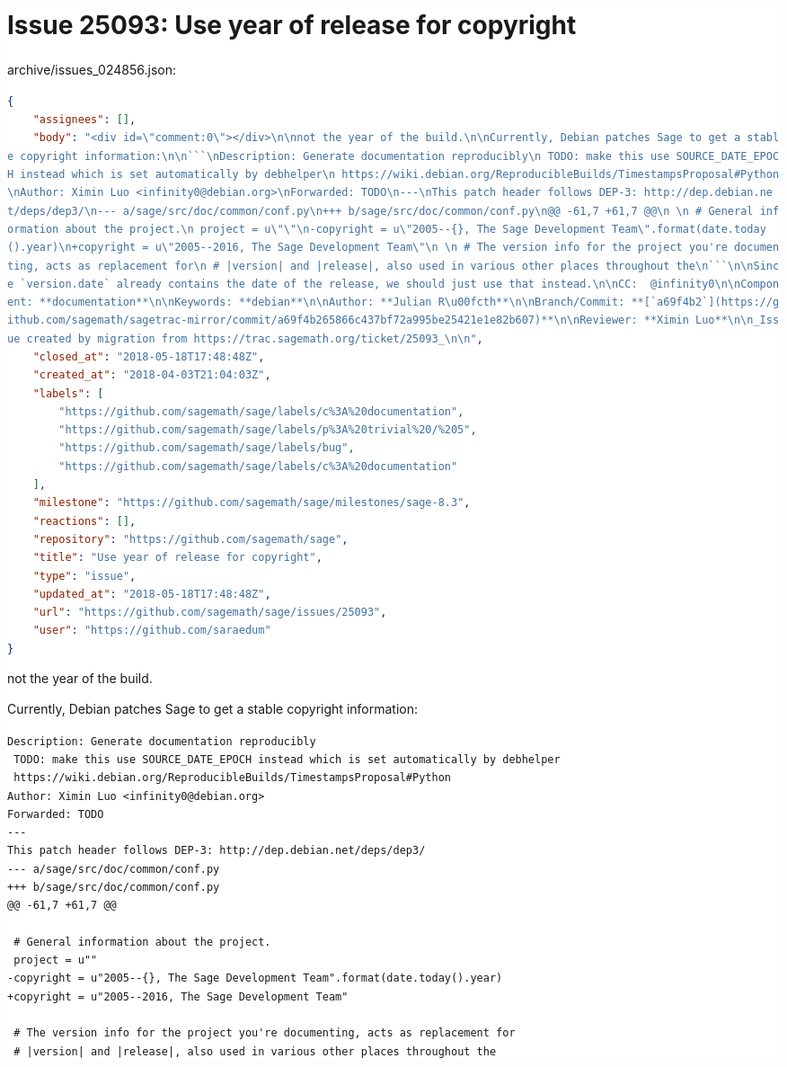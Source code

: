 # Issue 25093: Use year of release for copyright

archive/issues_024856.json:
```json
{
    "assignees": [],
    "body": "<div id=\"comment:0\"></div>\n\nnot the year of the build.\n\nCurrently, Debian patches Sage to get a stable copyright information:\n\n```\nDescription: Generate documentation reproducibly\n TODO: make this use SOURCE_DATE_EPOCH instead which is set automatically by debhelper\n https://wiki.debian.org/ReproducibleBuilds/TimestampsProposal#Python\nAuthor: Ximin Luo <infinity0@debian.org>\nForwarded: TODO\n---\nThis patch header follows DEP-3: http://dep.debian.net/deps/dep3/\n--- a/sage/src/doc/common/conf.py\n+++ b/sage/src/doc/common/conf.py\n@@ -61,7 +61,7 @@\n \n # General information about the project.\n project = u\"\"\n-copyright = u\"2005--{}, The Sage Development Team\".format(date.today().year)\n+copyright = u\"2005--2016, The Sage Development Team\"\n \n # The version info for the project you're documenting, acts as replacement for\n # |version| and |release|, also used in various other places throughout the\n```\n\nSince `version.date` already contains the date of the release, we should just use that instead.\n\nCC:  @infinity0\n\nComponent: **documentation**\n\nKeywords: **debian**\n\nAuthor: **Julian R\u00fcth**\n\nBranch/Commit: **[`a69f4b2`](https://github.com/sagemath/sagetrac-mirror/commit/a69f4b265866c437bf72a995be25421e1e82b607)**\n\nReviewer: **Ximin Luo**\n\n_Issue created by migration from https://trac.sagemath.org/ticket/25093_\n\n",
    "closed_at": "2018-05-18T17:48:48Z",
    "created_at": "2018-04-03T21:04:03Z",
    "labels": [
        "https://github.com/sagemath/sage/labels/c%3A%20documentation",
        "https://github.com/sagemath/sage/labels/p%3A%20trivial%20/%205",
        "https://github.com/sagemath/sage/labels/bug",
        "https://github.com/sagemath/sage/labels/c%3A%20documentation"
    ],
    "milestone": "https://github.com/sagemath/sage/milestones/sage-8.3",
    "reactions": [],
    "repository": "https://github.com/sagemath/sage",
    "title": "Use year of release for copyright",
    "type": "issue",
    "updated_at": "2018-05-18T17:48:48Z",
    "url": "https://github.com/sagemath/sage/issues/25093",
    "user": "https://github.com/saraedum"
}
```
<div id="comment:0"></div>

not the year of the build.

Currently, Debian patches Sage to get a stable copyright information:

```
Description: Generate documentation reproducibly
 TODO: make this use SOURCE_DATE_EPOCH instead which is set automatically by debhelper
 https://wiki.debian.org/ReproducibleBuilds/TimestampsProposal#Python
Author: Ximin Luo <infinity0@debian.org>
Forwarded: TODO
---
This patch header follows DEP-3: http://dep.debian.net/deps/dep3/
--- a/sage/src/doc/common/conf.py
+++ b/sage/src/doc/common/conf.py
@@ -61,7 +61,7 @@
 
 # General information about the project.
 project = u""
-copyright = u"2005--{}, The Sage Development Team".format(date.today().year)
+copyright = u"2005--2016, The Sage Development Team"
 
 # The version info for the project you're documenting, acts as replacement for
 # |version| and |release|, also used in various other places throughout the
```
